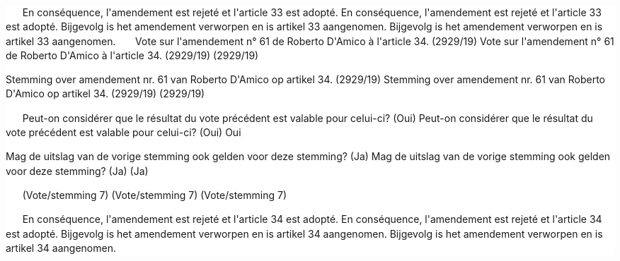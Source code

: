  
 
 
En conséquence, l'amendement est rejeté et
l'article 33 est adopté.
En conséquence, l'amendement est rejeté et
l'article 33 est adopté.
Bijgevolg is het amendement verworpen en is
artikel 33 aangenomen.
Bijgevolg is het amendement verworpen en is
artikel 33 aangenomen.
 
 
 
Vote sur l'amendement n° 61 de Roberto D'Amico
à l'article 34. (2929/19)
Vote sur l'amendement n° 61 de Roberto D'Amico
à l'article 34. 
(2929/19)
(2929/19)

Stemming over amendement nr. 61 van Roberto
D'Amico op artikel 34. (2929/19)
Stemming over amendement nr. 61 van Roberto
D'Amico op artikel 34. 
(2929/19)
(2929/19)

 
 
 
Peut-on considérer que le résultat du vote
précédent est valable pour celui-ci? (Oui)
Peut-on considérer que le résultat du vote
précédent est valable pour celui-ci? 
(Oui)
Oui

Mag de uitslag van de vorige stemming ook
gelden voor deze stemming? (Ja)
Mag de uitslag van de vorige stemming ook
gelden voor deze stemming? 
(Ja)
(Ja)


 
 
 
(Vote/stemming 7)
(Vote/stemming 7)
(Vote/stemming 7)

 
 
 
En conséquence, l'amendement est rejeté et
l'article 34 est adopté.
En conséquence, l'amendement est rejeté et
l'article 34 est adopté.
Bijgevolg is het amendement verworpen en is
artikel 34 aangenomen.
Bijgevolg is het amendement verworpen en is
artikel 34 aangenomen.
 